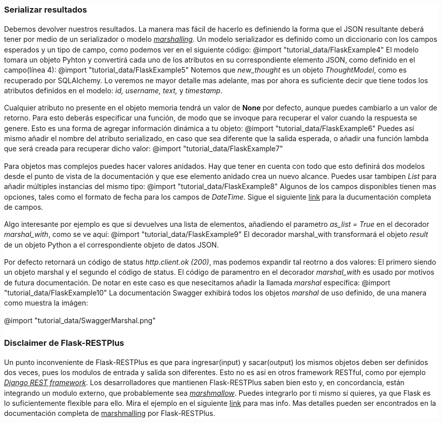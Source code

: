 ### Serializar resultados
Debemos devolver nuestros resultados. La manera mas fácil de hacerlo es definiendo la forma que el JSON resultante deberá tener por medio de un serializador o modelo *[marshalling](https://flask-restplus.readthedocs.io/en/stable/marshalling.html)*. Un modelo serializador es definido como un diccionario con los campos esperados y un tipo de campo, como podemos ver en el siguiente código:
@import "tutorial_data/FlaskExample4"
El modelo tomara un objeto Pyhton y convertirá cada uno de los atributos en su correspondiente elemento JSON, como definido en el campo(línea 4):
@import "tutorial_data/FlaskExample5"
Notemos que *new_thought* es un objeto *ThoughtModel*, como es recuperado por SQLAlchemy. Lo veremos ne mayor detalle mas adelante, mas por ahora es suficiente decir que tiene todos los atributos definidos en el modelo: *id, username, text,* y *timestamp*.

Cualquier atributo no presente en el objeto memoria tendrá un valor de **None** por defecto, aunque puedes cambiarlo a un valor de retorno. Para esto deberás especificar una función, de modo que se invoque para recuperar el valor cuando la respuesta se genere. Esto es una forma de agregar información dinámica a tu objeto:
@import "tutorial_data/FlaskExample6"
Puedes así mismo añadir el nombre del atributo serializado, en caso que sea diferente que la salida esperada, o añadir una función lambda que será creada para recuperar dicho valor:
@import "tutorial_data/FlaskExample7"

Para objetos mas complejos puedes hacer valores anidados. Hay que tener en cuenta con todo que esto definirá dos modelos desde el punto de vista de la documentación y que ese elemento anidado crea un nuevo alcance. Puedes usar tambipen *List* para añadir múltiples instancias del mismo tipo:
@import "tutorial_data/FlaskExample8"
Algunos de los campos disponibles tienen mas opciones, tales como el formato de fecha para los campos de *DateTime*. Sigue el siguiente [link](https://flask-restplus.readthedocs.io/en/stable/api.html#models) para la ducumentación completa de campos.

Algo interesante por ejemplo es que si devuelves una lista de elementos, añadiendo el parametro *as_list = True* en el decorador *marshal_with*, como se ve aquí:
@import "tutorial_data/FlaskExample9"
El decorador marshal_with transformará el objeto *result* de un objeto Python a el correspondiente objeto de datos JSON.

Por defecto retornará un código de status *http.client.ok (200)*, mas podemos expandir tal reotrno a dos valores: El primero siendo un objeto marshal y el segundo el código de status. El código de paramentro en el decorador *marshal_with* es usado por motivos de futura documentación. De notar en este caso es que nesecitamos añadir la llamada *marshal* específica:
@import "tutorial_data/FlaskExample10"
La documentación Swagger exhibirá todos los objetos *marshal* de uso definido, de una manera como muestra la imágen:

@import "tutorial_data/SwaggerMarshal.png"

### Disclaimer de Flask-RESTPlus

Un punto inconveniente de Flask-RESTPlus es que para ingresar(input) y sacar(output) los mismos objetos deben ser definidos dos veces, pues los modulos de entrada y salida son diferentes. Esto no es así en otros framework RESTful, como por ejemplo *[Django REST framework](https://www.django-rest-framework.org/)*. Los desarrolladores que mantienen Flask-RESTPlus saben bien esto y, en concordancia, están integrando un modulo externo, que probablemente sea *[marshmallow](https://marshmallow.readthedocs.io/en/stable/)*. Puedes integrarlo por ti mismo si quieres, ya que Flask es lo suficientemente flexible para ello. Mira el ejemplo en el siguiente [link](https://marshmallow.readthedocs.io/en/stable/examples.html#quotes-api-flask-sqlalchemy) para mas info. Mas detalles pueden ser encontrados en la documentación completa de [marshmalling](https://flask-restplus.readthedocs.io/en/stable/marshalling.html) por Flask-RESTPlus.
